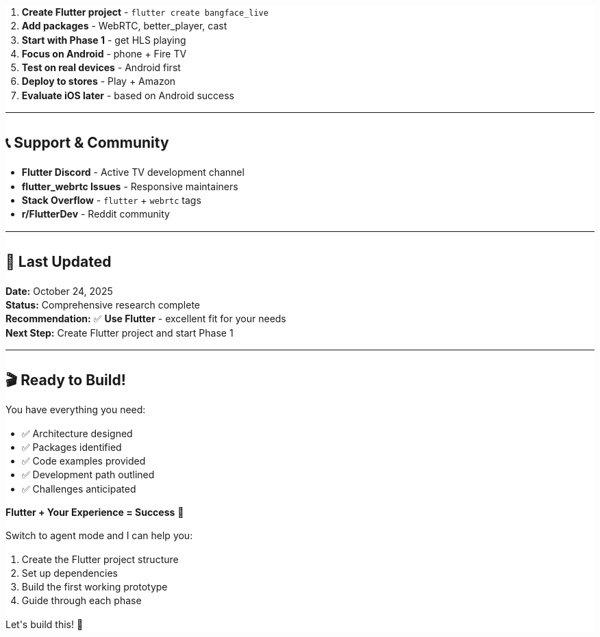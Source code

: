 1. **Create Flutter project** - `flutter create bangface_live`
2. **Add packages** - WebRTC, better_player, cast
3. **Start with Phase 1** - get HLS playing
4. **Focus on Android** - phone + Fire TV
5. **Test on real devices** - Android first
6. **Deploy to stores** - Play + Amazon
7. **Evaluate iOS later** - based on Android success

---

## 📞 Support & Community

- **Flutter Discord** - Active TV development channel
- **flutter_webrtc Issues** - Responsive maintainers
- **Stack Overflow** - `flutter` + `webrtc` tags
- **r/FlutterDev** - Reddit community

---

## 📅 Last Updated

**Date:** October 24, 2025  
**Status:** Comprehensive research complete  
**Recommendation:** ✅ **Use Flutter** - excellent fit for your needs  
**Next Step:** Create Flutter project and start Phase 1

---

## 🎬 Ready to Build!

You have everything you need:
- ✅ Architecture designed
- ✅ Packages identified
- ✅ Code examples provided
- ✅ Development path outlined
- ✅ Challenges anticipated

**Flutter + Your Experience = Success** 🚀

Switch to agent mode and I can help you:
1. Create the Flutter project structure
2. Set up dependencies
3. Build the first working prototype
4. Guide through each phase

Let's build this! 🎉

